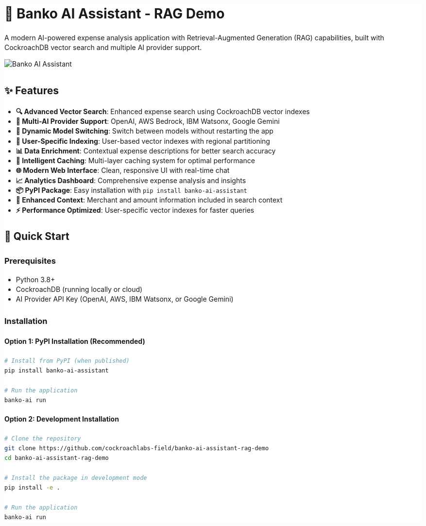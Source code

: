 # 🤖 Banko AI Assistant - RAG Demo

A modern AI-powered expense analysis application with Retrieval-Augmented Generation (RAG) capabilities, built with CockroachDB vector search and multiple AI provider support.

![Banko AI Assistant](banko_ai/static/banko-ai-assistant-watsonx.gif)

## ✨ Features

- **🔍 Advanced Vector Search**: Enhanced expense search using CockroachDB vector indexes
- **🤖 Multi-AI Provider Support**: OpenAI, AWS Bedrock, IBM Watsonx, Google Gemini
- **🔄 Dynamic Model Switching**: Switch between models without restarting the app
- **👤 User-Specific Indexing**: User-based vector indexes with regional partitioning
- **📊 Data Enrichment**: Contextual expense descriptions for better search accuracy
- **💾 Intelligent Caching**: Multi-layer caching system for optimal performance
- **🌐 Modern Web Interface**: Clean, responsive UI with real-time chat
- **📈 Analytics Dashboard**: Comprehensive expense analysis and insights
- **📦 PyPI Package**: Easy installation with `pip install banko-ai-assistant`
- **🎯 Enhanced Context**: Merchant and amount information included in search context
- **⚡ Performance Optimized**: User-specific vector indexes for faster queries

## 🚀 Quick Start

### Prerequisites

- Python 3.8+
- CockroachDB (running locally or cloud)
- AI Provider API Key (OpenAI, AWS, IBM Watsonx, or Google Gemini)

### Installation

#### Option 1: PyPI Installation (Recommended)
```bash
# Install from PyPI (when published)
pip install banko-ai-assistant

# Run the application
banko-ai run
```

#### Option 2: Development Installation
```bash
# Clone the repository
git clone https://github.com/cockroachlabs-field/banko-ai-assistant-rag-demo
cd banko-ai-assistant-rag-demo

# Install the package in development mode
pip install -e .

# Run the application
banko-ai run
```
